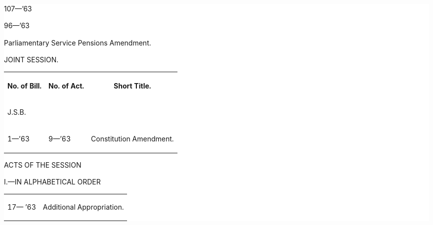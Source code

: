 </tr>

<tr>

<td><p>107&#x2014;&#x2019;63</p></td>

<td><p>96&#x2014;&#x2019;63<noteRef href="#note04p11" marker="*"/></p></td>

<td><p>Parliamentary Service Pensions Amendment.</p></td>

</tr>

</table>

<p class="heading">JOINT SESSION.</p>

<table>

<tr>

<th><p>No. of Bill.</p></th>

<th><p>No. of Act.</p></th>

<th><p>Short Title.</p></th>

</tr>

<tr>

<td><p>J.S.B.</p></td>

<td><p></p></td>

<td><p></p></td>

</tr>

<tr>

<td><p>1&#x2014;&#x2019;63</p></td>

<td><p>9&#x2014;&#x2019;63<noteRef href="#note05p11" marker="&#x2020;"/></p></td>

<td><p>Constitution Amendment.</p></td>

</tr>

</table>

<p class="heading"><span class="col_xii" refersTo="page_0010"/>ACTS OF THE SESSION</p>

<p>I.&#x2014;IN ALPHABETICAL ORDER</p>

<table>

<tr>

<td><p>17&#x2014; &#x2019;63<noteRef href="#note03_p13" marker="&#x2020;"/></p></td>

<td><p>Additional Appropriation.</p></td>

</tr>

<tr>
